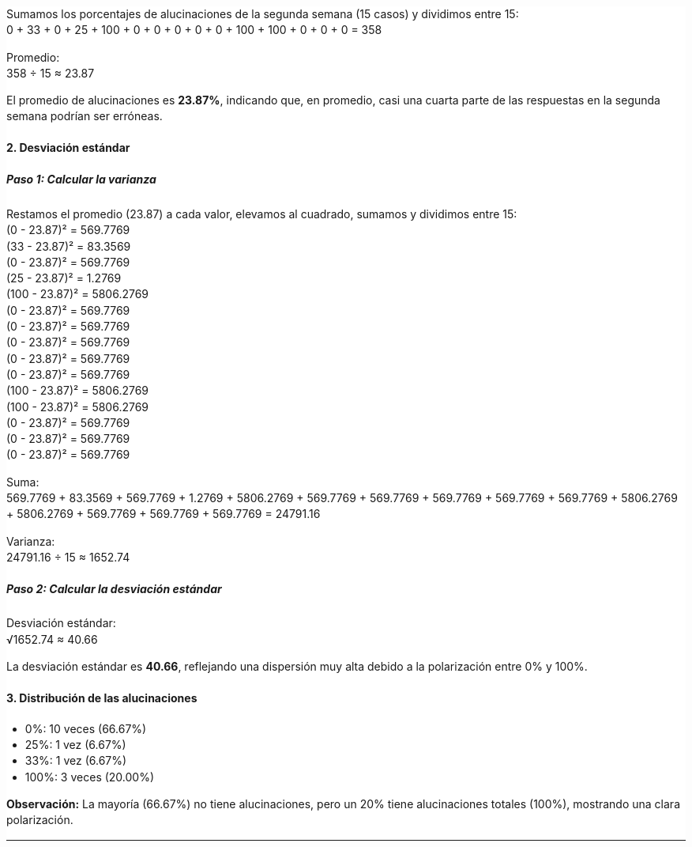 Sumamos los porcentajes de alucinaciones de la segunda semana (15 casos) y dividimos entre 15:  
0 + 33 + 0 + 25 + 100 + 0 + 0 + 0 + 0 + 0 + 100 + 100 + 0 + 0 + 0 = 358  

Promedio:  
358 ÷ 15 ≈ 23.87  

El promedio de alucinaciones es **23.87%**, indicando que, en promedio, casi una cuarta parte de las respuestas en la segunda semana podrían ser erróneas.

#### 2. Desviación estándar

##### Paso 1: Calcular la varianza

Restamos el promedio (23.87) a cada valor, elevamos al cuadrado, sumamos y dividimos entre 15:  
(0 - 23.87)² = 569.7769  
(33 - 23.87)² = 83.3569  
(0 - 23.87)² = 569.7769  
(25 - 23.87)² = 1.2769  
(100 - 23.87)² = 5806.2769  
(0 - 23.87)² = 569.7769  
(0 - 23.87)² = 569.7769  
(0 - 23.87)² = 569.7769  
(0 - 23.87)² = 569.7769  
(0 - 23.87)² = 569.7769  
(100 - 23.87)² = 5806.2769  
(100 - 23.87)² = 5806.2769  
(0 - 23.87)² = 569.7769  
(0 - 23.87)² = 569.7769  
(0 - 23.87)² = 569.7769  

Suma:  
569.7769 + 83.3569 + 569.7769 + 1.2769 + 5806.2769 + 569.7769 + 569.7769 + 569.7769 + 569.7769 + 569.7769 + 5806.2769 + 5806.2769 + 569.7769 + 569.7769 + 569.7769 = 24791.16  

Varianza:  
24791.16 ÷ 15 ≈ 1652.74  

##### Paso 2: Calcular la desviación estándar

Desviación estándar:  
√1652.74 ≈ 40.66  

La desviación estándar es **40.66**, reflejando una dispersión muy alta debido a la polarización entre 0% y 100%.

#### 3. Distribución de las alucinaciones

- 0%: 10 veces (66.67%)  
- 25%: 1 vez (6.67%)  
- 33%: 1 vez (6.67%)  
- 100%: 3 veces (20.00%)  

**Observación:** La mayoría (66.67%) no tiene alucinaciones, pero un 20% tiene alucinaciones totales (100%), mostrando una clara polarización.

---
